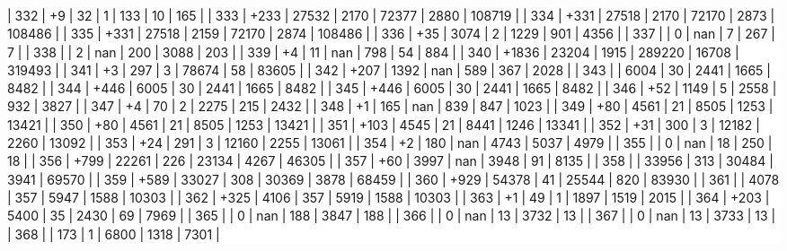 | 332 |     +9 |     32           |          1 |    133           |       10 |     165 |
| 333 |   +233 |  27532           |       2170 |  72377           |     2880 |  108719 |
| 334 |   +331 |  27518           |       2170 |  72170           |     2873 |  108486 |
| 335 |   +331 |  27518           |       2159 |  72170           |     2874 |  108486 |
| 336 |    +35 |   3074           |          2 |   1229           |      901 |    4356 |
| 337 |        |      0           |        nan |      7           |      267 |       7 |
| 338 |        |      2           |        nan |    200           |     3088 |     203 |
| 339 |     +4 |     11           |        nan |    798           |       54 |     884 |
| 340 |  +1836 |  23204           |       1915 | 289220           |    16708 |  319493 |
| 341 |     +3 |    297           |          3 |  78674           |       58 |   83605 |
| 342 |   +207 |   1392           |        nan |    589           |      367 |    2028 |
| 343 |        |   6004           |         30 |   2441           |     1665 |    8482 |
| 344 |   +446 |   6005           |         30 |   2441           |     1665 |    8482 |
| 345 |   +446 |   6005           |         30 |   2441           |     1665 |    8482 |
| 346 |    +52 |   1149           |          5 |   2558           |      932 |    3827 |
| 347 |     +4 |     70           |          2 |   2275           |      215 |    2432 |
| 348 |     +1 |    165           |        nan |    839           |      847 |    1023 |
| 349 |    +80 |   4561           |         21 |   8505           |     1253 |   13421 |
| 350 |    +80 |   4561           |         21 |   8505           |     1253 |   13421 |
| 351 |   +103 |   4545           |         21 |   8441           |     1246 |   13341 |
| 352 |    +31 |    300           |          3 |  12182           |     2260 |   13092 |
| 353 |    +24 |    291           |          3 |  12160           |     2255 |   13061 |
| 354 |     +2 |    180           |        nan |   4743           |     5037 |    4979 |
| 355 |        |      0           |        nan |     18           |      250 |      18 |
| 356 |   +799 |  22261           |        226 |  23134           |     4267 |   46305 |
| 357 |    +60 |   3997           |        nan |   3948           |       91 |    8135 |
| 358 |        |  33956           |        313 |  30484           |     3941 |   69570 |
| 359 |   +589 |  33027           |        308 |  30369           |     3878 |   68459 |
| 360 |   +929 |  54378           |         41 |  25544           |      820 |   83930 |
| 361 |        |   4078           |        357 |   5947           |     1588 |   10303 |
| 362 |   +325 |   4106           |        357 |   5919           |     1588 |   10303 |
| 363 |     +1 |     49           |          1 |   1897           |     1519 |    2015 |
| 364 |   +203 |   5400           |         35 |   2430           |       69 |    7969 |
| 365 |        |      0           |        nan |    188           |     3847 |     188 |
| 366 |        |      0           |        nan |     13           |     3732 |      13 |
| 367 |        |      0           |        nan |     13           |     3733 |      13 |
| 368 |        |    173           |          1 |   6800           |     1318 |    7301 |